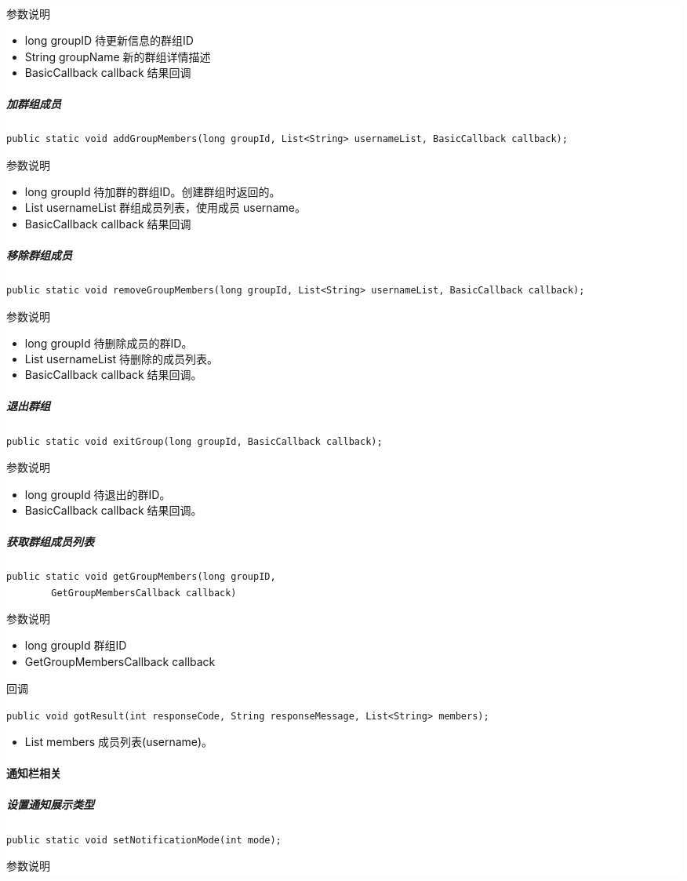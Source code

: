 参数说明

+ long groupID 待更新信息的群组ID
+ String groupName 新的群组详情描述
+ BasicCallback callback 结果回调


##### 加群组成员

	public static void addGroupMembers(long groupId, List<String> usernameList, BasicCallback callback);
	
参数说明

+ long groupId 待加群的群组ID。创建群组时返回的。
+ List usernameList 群组成员列表，使用成员 username。
+ BasicCallback callback 结果回调

##### 移除群组成员

	public static void removeGroupMembers(long groupId, List<String> usernameList, BasicCallback callback);

参数说明

+ long groupId 待删除成员的群ID。
+ List usernameList 待删除的成员列表。
+ BasicCallback callback 结果回调。

##### 退出群组

	public static void exitGroup(long groupId, BasicCallback callback);

参数说明

+ long groupId 待退出的群ID。
+ BasicCallback callback 结果回调。
	
##### 获取群组成员列表

	public static void getGroupMembers(long groupID, 
			GetGroupMembersCallback callback)

参数说明

+ long groupId 群组ID
+ GetGroupMembersCallback callback

回调

	public void gotResult(int responseCode, String responseMessage, List<String> members);
	
+ List members 成员列表(username)。


#### 通知栏相关
##### 设置通知展示类型
```
public static void setNotificationMode(int mode);
```
参数说明
